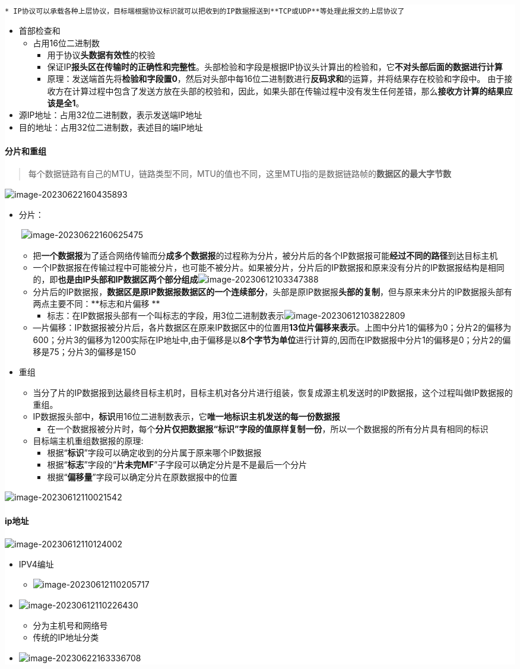     * IP协议可以承载各种上层协议，目标端根据协议标识就可以把收到的IP数据报送到**TCP或UDP**等处理此报文的上层协议了
  * 首部检查和
    * 占用16位二进制数
      * 用于协议**头数据有效性**的校验
      * 保证IP**报头区在传输时的正确性和完整性**。头部检验和字段是根据IP协议头计算出的检验和，它**不对头部后面的数据进行计算**
      * 原理：发送端首先将**检验和字段置0**，然后对头部中每16位二进制数进行**反码求和**的运算，并将结果存在校验和字段中。 由于接收方在计算过程中包含了发送方放在头部的校验和，因此，如果头部在传输过程中没有发生任何差错，那么**接收方计算的结果应该是全1**。
  * 源IP地址：占用32位二进制数，表示发送端IP地址
  * 目的地址：占用32位二进制数，表述目的端IP地址

#### 分片和重组

> 每个数据链路有自己的MTU，链路类型不同，MTU的值也不同，这里MTU指的是数据链路帧的**数据区的最大字节数**

![image-20230622160435893](https://img-blog.csdnimg.cn/direct/66227d964e5d43e3affe4cf11b0065b4.png)

* 分片：

  ​	![image-20230622160625475](https://img-blog.csdnimg.cn/direct/3c2270f14ed14cada9703ebcf6bbb00d.png)

  * 把**一个数据报**为了适合网络传输而分**成多个数据报**的过程称为分片，被分片后的各个IP数据报可能**经过不同的路径**到达目标主机
  * 一个IP数据报在传输过程中可能被分片，也可能不被分片。如果被分片，分片后的IP数据报和原来没有分片的IP数据报结构是相同的，即**也是由IP头部和IP数据区两个部分组成**![image-20230612103347388](https://img-blog.csdnimg.cn/direct/3dc9203ab0a24590920a8c09abc43687.png)
  * 分片后的IP数据报，**数据区是原IP数据报数据区的一个连续部分**，头部是原IP数据报**头部的复制**，但与原来未分片的IP数据报头部有两点主要不同：**标志和片偏移 **
    * 标志：在IP数据报头部有一个叫标志的字段，用3位二进制数表示![image-20230612103822809](https://img-blog.csdnimg.cn/direct/0f76e4022a234a4a8bc2f020fae1b2af.png)
  * —片偏移：IP数据报被分片后，各片数据区在原来IP数据区中的位置用**13位片偏移来表示**。上图中分片1的偏移为0；分片2的偏移为600；分片3的偏移为1200实际在IP地址中,由于偏移是以**8个字节为单位**进行计算的,因而在IP数据报中分片1的偏移是0；分片2的偏移是75；分片3的偏移是150

* 重组

  * 当分了片的IP数据报到达最终目标主机时，目标主机对各分片进行组装，恢复成源主机发送时的IP数据报，这个过程叫做IP数据报的重组。
  * IP数据报头部中，**标识**用16位二进制数表示，它**唯一地标识主机发送的每一份数据报**
    * 在一个数据报被分片时，每个**分片仅把数据报“标识”字段的值原样复制一份**，所以一个数据报的所有分片具有相同的标识
  * 目标端主机重组数据报的原理:
    * 根据“**标识**”字段可以确定收到的分片属于原来哪个IP数据报
    * 根据“**标志**”字段的“**片未完MF**”子字段可以确定分片是不是最后一个分片
    * 根据“**偏移量**”字段可以确定分片在原数据报中的位置

![image-20230612110021542](https://img-blog.csdnimg.cn/direct/9a025397a0c04c578c0bb68d42d21670.png)

#### ip地址

![image-20230612110124002](https://img-blog.csdnimg.cn/direct/ff4455d28aa744df84147a56e5eb21a1.png)

* IPV4编址

  * ![image-20230612110205717](https://img-blog.csdnimg.cn/direct/e0f96c3af3264eb28f93c8f651118cdf.png)
* ![image-20230612110226430](https://img-blog.csdnimg.cn/direct/b69282696a2d4567bccd6abe70cf3583.png)

  * 分为主机号和网络号
  * 传统的IP地址分类
* ![image-20230622163336708](https://img-blog.csdnimg.cn/direct/b9b3f10893d047e3b75e4ae4be116357.png)

